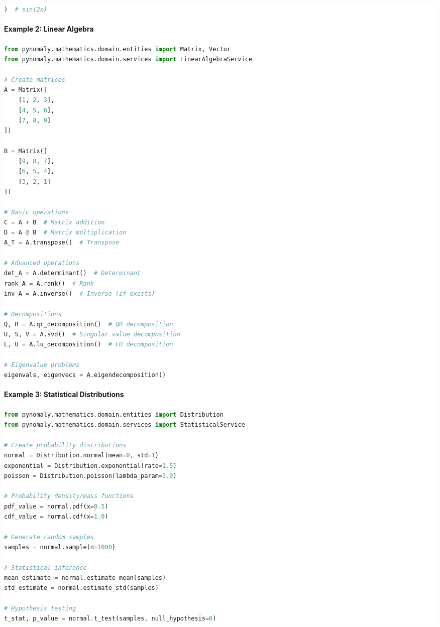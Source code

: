 ```python
)  # sin(2x)
```

#### Example 2: Linear Algebra

```python
from pynomaly.mathematics.domain.entities import Matrix, Vector
from pynomaly.mathematics.domain.services import LinearAlgebraService

# Create matrices
A = Matrix([
    [1, 2, 3],
    [4, 5, 6],
    [7, 8, 9]
])

B = Matrix([
    [9, 8, 7],
    [6, 5, 4],
    [3, 2, 1]
])

# Basic operations
C = A + B  # Matrix addition
D = A @ B  # Matrix multiplication
A_T = A.transpose()  # Transpose

# Advanced operations
det_A = A.determinant()  # Determinant
rank_A = A.rank()  # Rank
inv_A = A.inverse()  # Inverse (if exists)

# Decompositions
Q, R = A.qr_decomposition()  # QR decomposition
U, S, V = A.svd()  # Singular value decomposition
L, U = A.lu_decomposition()  # LU decomposition

# Eigenvalue problems
eigenvals, eigenvecs = A.eigendecomposition()
```

#### Example 3: Statistical Distributions

```python
from pynomaly.mathematics.domain.entities import Distribution
from pynomaly.mathematics.domain.services import StatisticalService

# Create probability distributions
normal = Distribution.normal(mean=0, std=1)
exponential = Distribution.exponential(rate=1.5)
poisson = Distribution.poisson(lambda_param=3.0)

# Probability density/mass functions
pdf_value = normal.pdf(x=0.5)
cdf_value = normal.cdf(x=1.0)

# Generate random samples
samples = normal.sample(n=1000)

# Statistical inference
mean_estimate = normal.estimate_mean(samples)
std_estimate = normal.estimate_std(samples)

# Hypothesis testing
t_stat, p_value = normal.t_test(samples, null_hypothesis=0)
```